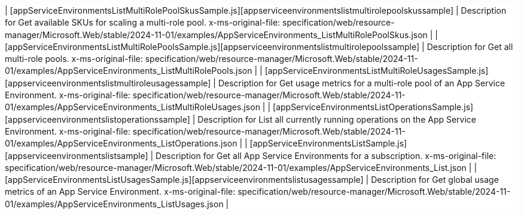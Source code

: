 | [appServiceEnvironmentsListMultiRolePoolSkusSample.js][appserviceenvironmentslistmultirolepoolskussample]                                                               | Description for Get available SKUs for scaling a multi-role pool. x-ms-original-file: specification/web/resource-manager/Microsoft.Web/stable/2024-11-01/examples/AppServiceEnvironments_ListMultiRolePoolSkus.json                                                                                                                                                                                                                                                                                                                                                                                                                                                                                                                                                                                                               |
| [appServiceEnvironmentsListMultiRolePoolsSample.js][appserviceenvironmentslistmultirolepoolssample]                                                                     | Description for Get all multi-role pools. x-ms-original-file: specification/web/resource-manager/Microsoft.Web/stable/2024-11-01/examples/AppServiceEnvironments_ListMultiRolePools.json                                                                                                                                                                                                                                                                                                                                                                                                                                                                                                                                                                                                                                          |
| [appServiceEnvironmentsListMultiRoleUsagesSample.js][appserviceenvironmentslistmultiroleusagessample]                                                                   | Description for Get usage metrics for a multi-role pool of an App Service Environment. x-ms-original-file: specification/web/resource-manager/Microsoft.Web/stable/2024-11-01/examples/AppServiceEnvironments_ListMultiRoleUsages.json                                                                                                                                                                                                                                                                                                                                                                                                                                                                                                                                                                                            |
| [appServiceEnvironmentsListOperationsSample.js][appserviceenvironmentslistoperationssample]                                                                             | Description for List all currently running operations on the App Service Environment. x-ms-original-file: specification/web/resource-manager/Microsoft.Web/stable/2024-11-01/examples/AppServiceEnvironments_ListOperations.json                                                                                                                                                                                                                                                                                                                                                                                                                                                                                                                                                                                                  |
| [appServiceEnvironmentsListSample.js][appserviceenvironmentslistsample]                                                                                                 | Description for Get all App Service Environments for a subscription. x-ms-original-file: specification/web/resource-manager/Microsoft.Web/stable/2024-11-01/examples/AppServiceEnvironments_List.json                                                                                                                                                                                                                                                                                                                                                                                                                                                                                                                                                                                                                             |
| [appServiceEnvironmentsListUsagesSample.js][appserviceenvironmentslistusagessample]                                                                                     | Description for Get global usage metrics of an App Service Environment. x-ms-original-file: specification/web/resource-manager/Microsoft.Web/stable/2024-11-01/examples/AppServiceEnvironments_ListUsages.json                                                                                                                                                                                                                                                                                                                                                                                                                                                                                                                                                                                                                    |